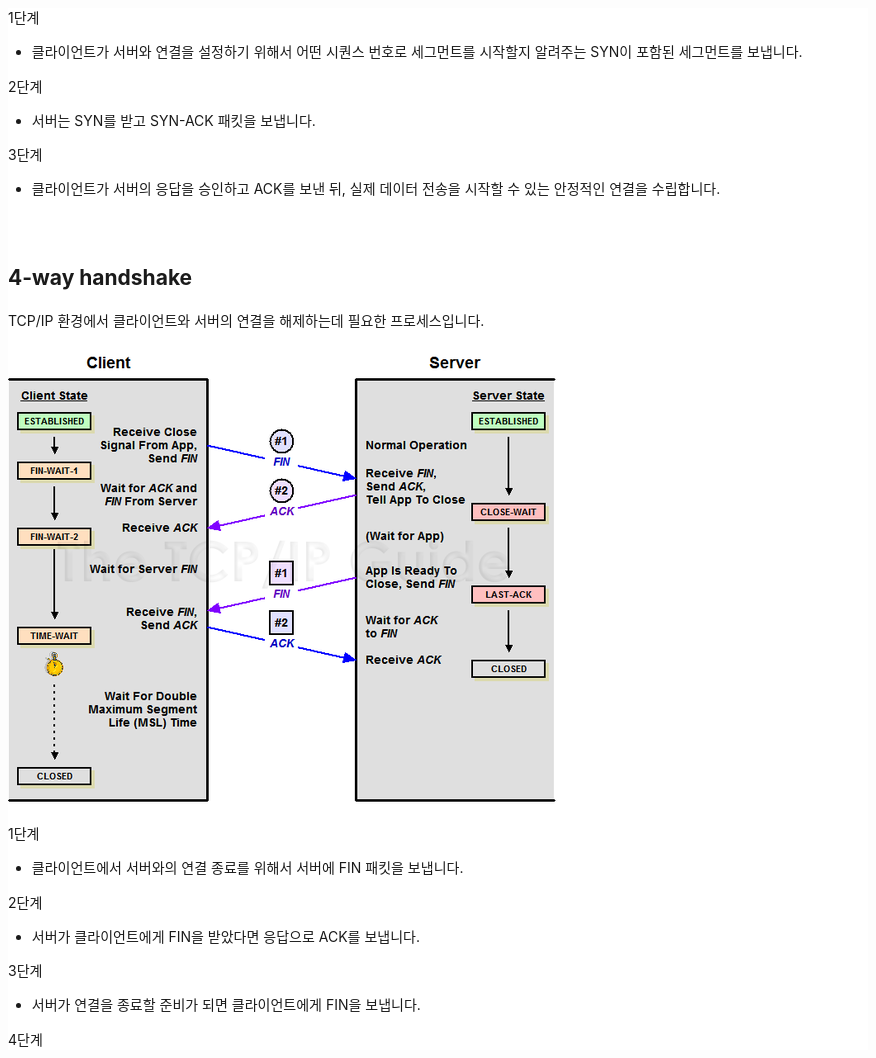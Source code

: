 1단계

- 클라이언트가 서버와 연결을 설정하기 위해서 어떤 시퀀스 번호로 세그먼트를 시작할지 알려주는 SYN이 포함된 세그먼트를 보냅니다.

2단계

- 서버는 SYN를 받고 SYN-ACK 패킷을 보냅니다.

3단계

- 클라이언트가 서버의 응답을 승인하고 ACK를 보낸 뒤, 실제 데이터 전송을 시작할 수 있는 안정적인 연결을 수립합니다.

<br>

## 4-way handshake

TCP/IP 환경에서 클라이언트와 서버의 연결을 해제하는데 필요한 프로세스입니다.

![4_way_handshake](4_way_handshake.png)

1단계

- 클라이언트에서 서버와의 연결 종료를 위해서 서버에 FIN 패킷을 보냅니다.

2단계

- 서버가 클라이언트에게 FIN을 받았다면 응답으로 ACK를 보냅니다.

3단계

- 서버가 연결을 종료할 준비가 되면 클라이언트에게 FIN을 보냅니다.

4단계
